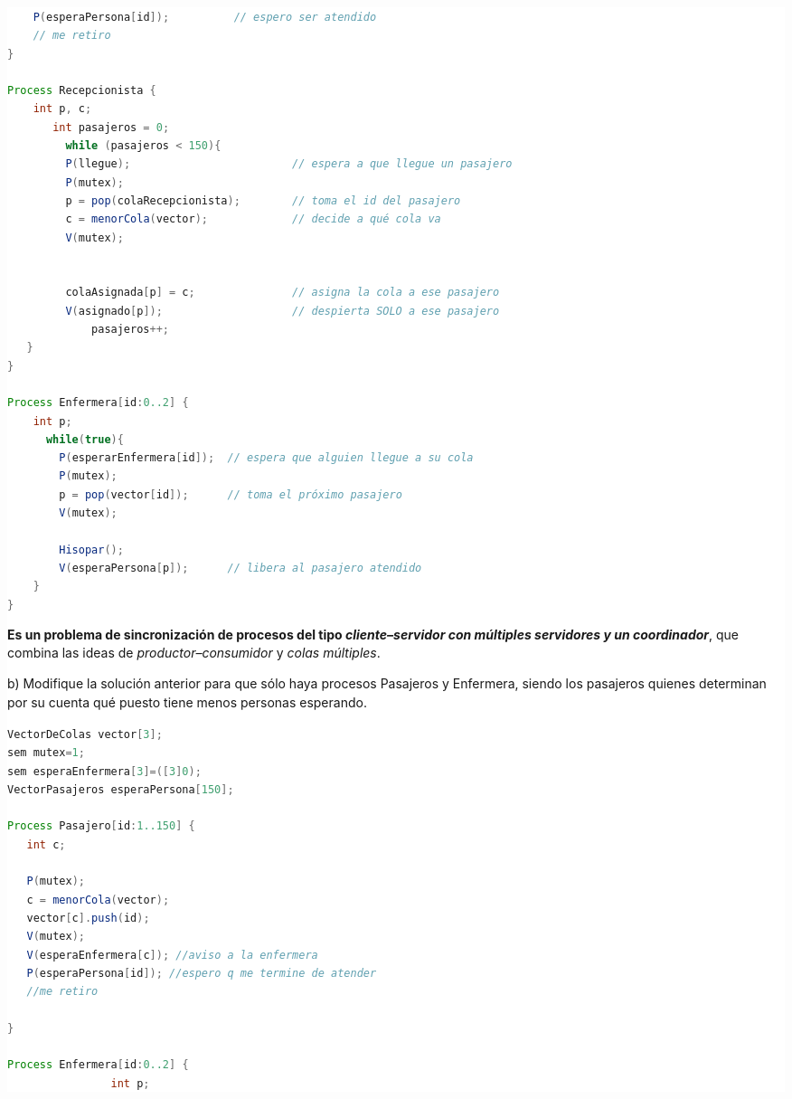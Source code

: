 ```java
    P(esperaPersona[id]);          // espero ser atendido
    // me retiro
}

Process Recepcionista {
    int p, c;
	   int pasajeros = 0;
		 while (pasajeros < 150){
	     P(llegue);                         // espera a que llegue un pasajero
	     P(mutex);
	     p = pop(colaRecepcionista);        // toma el id del pasajero
	     c = menorCola(vector);             // decide a qué cola va
	     V(mutex);
	
	    
	     colaAsignada[p] = c;               // asigna la cola a ese pasajero
	     V(asignado[p]);                    // despierta SOLO a ese pasajero
			 pasajeros++;   
   }
}

Process Enfermera[id:0..2] {
    int p;
	  while(true){
	    P(esperarEnfermera[id]);  // espera que alguien llegue a su cola
	    P(mutex);
	    p = pop(vector[id]);      // toma el próximo pasajero
	    V(mutex);
	
	    Hisopar();
	    V(esperaPersona[p]);      // libera al pasajero atendido
    }
}

```

**Es un problema de sincronización de procesos del tipo *cliente–servidor con múltiples servidores y un coordinador***, que combina las ideas de *productor–consumidor* y *colas múltiples*.

 b) Modifique la solución anterior para que sólo haya procesos Pasajeros y Enfermera,
siendo los pasajeros quienes determinan por su cuenta qué puesto tiene menos
personas esperando.

```java
VectorDeColas vector[3];
sem mutex=1;
sem esperaEnfermera[3]=([3]0);
VectorPasajeros esperaPersona[150];

Process Pasajero[id:1..150] {
   int c;
   
   P(mutex);
   c = menorCola(vector);
   vector[c].push(id);
   V(mutex);
   V(esperaEnfermera[c]); //aviso a la enfermera
   P(esperaPersona[id]); //espero q me termine de atender
   //me retiro
   
}

Process Enfermera[id:0..2] {
				int p;
```